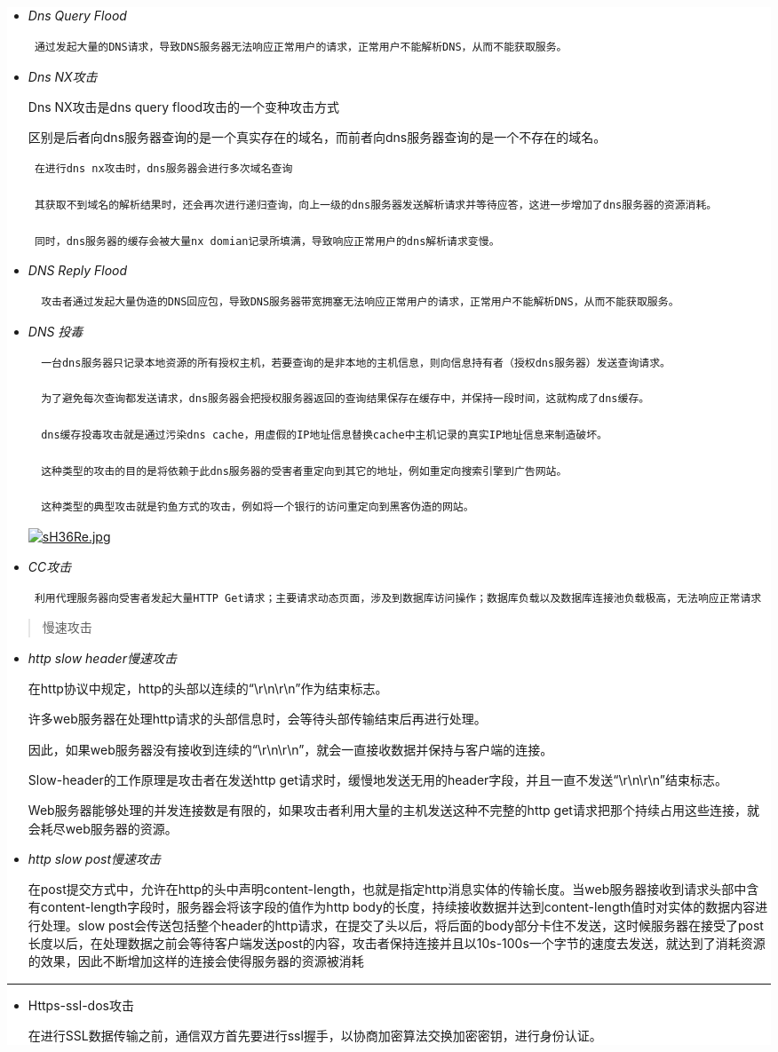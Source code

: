 
*  *Dns Query Flood*

        通过发起大量的DNS请求，导致DNS服务器无法响应正常用户的请求，正常用户不能解析DNS，从而不能获取服务。

*  *Dns NX攻击*

    Dns NX攻击是dns query flood攻击的一个变种攻击方式
        
    区别是后者向dns服务器查询的是一个真实存在的域名，而前者向dns服务器查询的是一个不存在的域名。
        
        在进行dns nx攻击时，dns服务器会进行多次域名查询
        
        其获取不到域名的解析结果时，还会再次进行递归查询，向上一级的dns服务器发送解析请求并等待应答，这进一步增加了dns服务器的资源消耗。
        
        同时，dns服务器的缓存会被大量nx domian记录所填满，导致响应正常用户的dns解析请求变慢。

* *DNS Reply Flood*

        攻击者通过发起大量伪造的DNS回应包，导致DNS服务器带宽拥塞无法响应正常用户的请求，正常用户不能解析DNS，从而不能获取服务。

* *DNS 投毒*

        一台dns服务器只记录本地资源的所有授权主机，若要查询的是非本地的主机信息，则向信息持有者（授权dns服务器）发送查询请求。
        
        为了避免每次查询都发送请求，dns服务器会把授权服务器返回的查询结果保存在缓存中，并保持一段时间，这就构成了dns缓存。
        
        dns缓存投毒攻击就是通过污染dns cache，用虚假的IP地址信息替换cache中主机记录的真实IP地址信息来制造破坏。
        
        这种类型的攻击的目的是将依赖于此dns服务器的受害者重定向到其它的地址，例如重定向搜索引擎到广告网站。
        
        这种类型的典型攻击就是钓鱼方式的攻击，例如将一个银行的访问重定向到黑客伪造的网站。

    [![sH36Re.jpg](https://s3.ax1x.com/2021/01/24/sH36Re.jpg)](https://imgchr.com/i/sH36Re)

*  *CC攻击*

        
        利用代理服务器向受害者发起大量HTTP Get请求；主要请求动态页面，涉及到数据库访问操作；数据库负载以及数据库连接池负载极高，无法响应正常请求

>慢速攻击

* *http slow header慢速攻击*

    在http协议中规定，http的头部以连续的“\r\n\r\n”作为结束标志。
    
    许多web服务器在处理http请求的头部信息时，会等待头部传输结束后再进行处理。
    
    因此，如果web服务器没有接收到连续的“\r\n\r\n”，就会一直接收数据并保持与客户端的连接。
    
    Slow-header的工作原理是攻击者在发送http get请求时，缓慢地发送无用的header字段，并且一直不发送“\r\n\r\n”结束标志。
    
    Web服务器能够处理的并发连接数是有限的，如果攻击者利用大量的主机发送这种不完整的http get请求把那个持续占用这些连接，就会耗尽web服务器的资源。

* *http slow post慢速攻击*

    在post提交方式中，允许在http的头中声明content-length，也就是指定http消息实体的传输长度。当web服务器接收到请求头部中含有content-length字段时，服务器会将该字段的值作为http body的长度，持续接收数据并达到content-length值时对实体的数据内容进行处理。slow post会传送包括整个header的http请求，在提交了头以后，将后面的body部分卡住不发送，这时候服务器在接受了post长度以后，在处理数据之前会等待客户端发送post的内容，攻击者保持连接并且以10s-100s一个字节的速度去发送，就达到了消耗资源的效果，因此不断增加这样的连接会使得服务器的资源被消耗

***
* Https-ssl-dos攻击

    在进行SSL数据传输之前，通信双方首先要进行ssl握手，以协商加密算法交换加密密钥，进行身份认证。
    